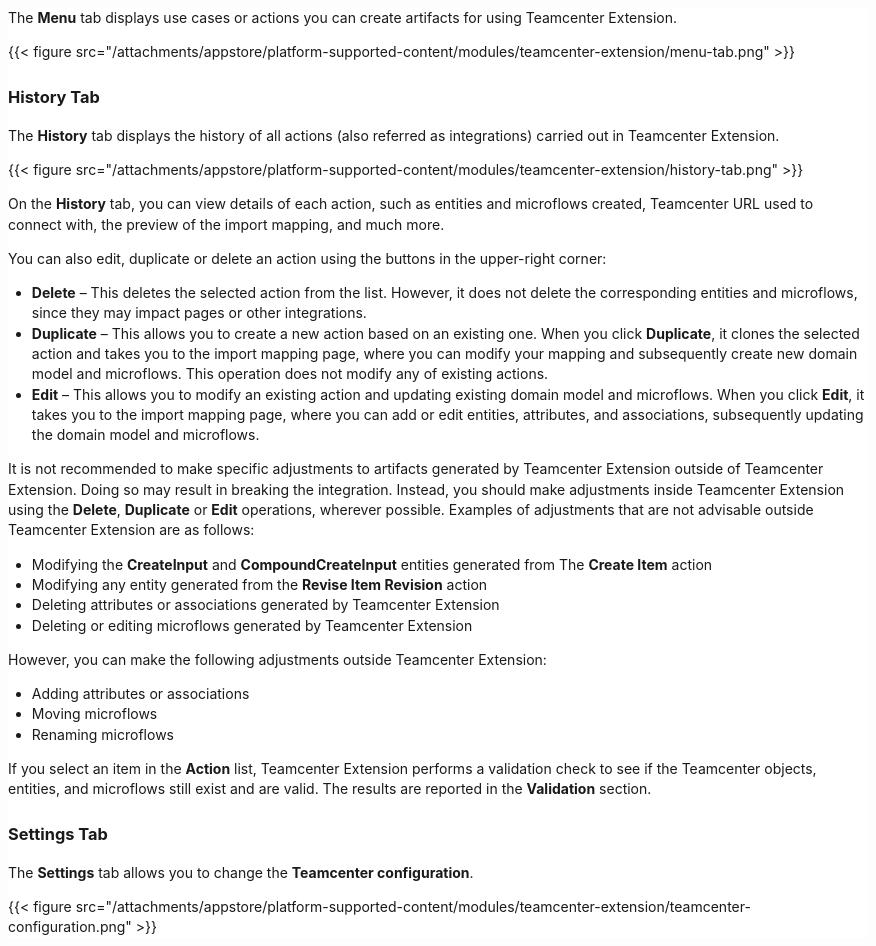 The **Menu** tab displays use cases or actions you can create artifacts for using Teamcenter Extension.

{{< figure src="/attachments/appstore/platform-supported-content/modules/teamcenter-extension/menu-tab.png" >}}

### History Tab

The **History** tab displays the history of all actions (also referred as integrations) carried out in Teamcenter Extension.

{{< figure src="/attachments/appstore/platform-supported-content/modules/teamcenter-extension/history-tab.png" >}}

On the **History** tab, you can view details of each action, such as entities and microflows created, Teamcenter URL used to connect with, the preview of the import mapping, and much more. 

 You can also edit, duplicate or delete an action using the buttons in the upper-right corner:

* **Delete** – This deletes the selected action from the list. However, it does not delete the corresponding entities and microflows, since they may impact pages or other integrations.
* **Duplicate** – This allows you to create a new action based on an existing one. When you click **Duplicate**, it clones the selected action and takes you to the import mapping page, where you can modify your mapping and subsequently create new domain model and microflows. This operation does not modify any of existing actions.
* **Edit** – This allows you to modify an existing action and updating existing domain model and microflows. When you click **Edit**, it takes you to the import mapping page, where you can add or edit entities, attributes, and associations, subsequently updating the domain model and microflows.

It is not recommended to make specific adjustments to artifacts generated by Teamcenter Extension outside of Teamcenter Extension. Doing so may result in breaking the integration. Instead, you should make adjustments inside Teamcenter Extension using the **Delete**, **Duplicate** or **Edit** operations, wherever possible. Examples of adjustments that are not advisable outside Teamcenter Extension are as follows:

* Modifying the **CreateInput** and **CompoundCreateInput** entities generated from The **Create Item** action
* Modifying any entity generated from the **Revise Item Revision** action
* Deleting attributes or associations generated by Teamcenter Extension
* Deleting or editing microflows generated by Teamcenter Extension

However, you can make the following adjustments outside Teamcenter Extension:

* Adding attributes or associations
* Moving microflows
* Renaming microflows

If you select an item in the **Action** list, Teamcenter Extension performs a validation check to see if the Teamcenter objects, entities, and microflows still exist and are valid. The results are reported in the **Validation** section.

### Settings Tab

The **Settings** tab allows you to change the **Teamcenter configuration**. 

{{< figure src="/attachments/appstore/platform-supported-content/modules/teamcenter-extension/teamcenter-configuration.png" >}}
